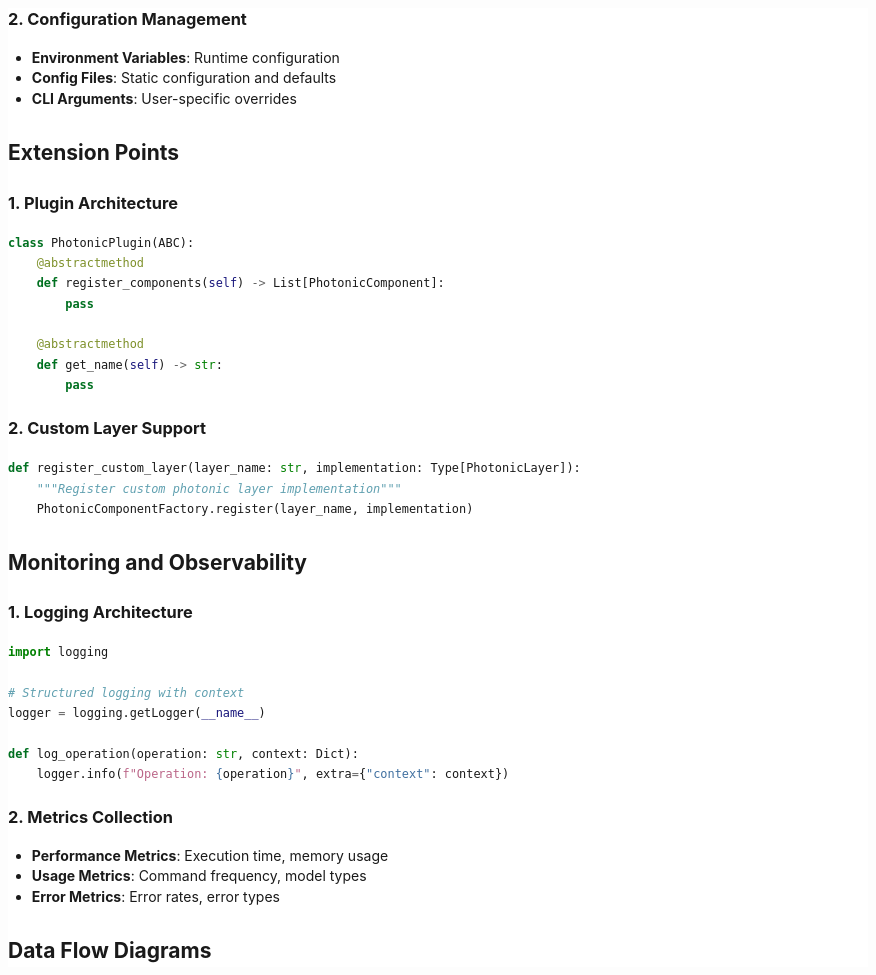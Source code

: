 ### 2. Configuration Management

- **Environment Variables**: Runtime configuration
- **Config Files**: Static configuration and defaults
- **CLI Arguments**: User-specific overrides

## Extension Points

### 1. Plugin Architecture

```python
class PhotonicPlugin(ABC):
    @abstractmethod
    def register_components(self) -> List[PhotonicComponent]:
        pass
    
    @abstractmethod
    def get_name(self) -> str:
        pass
```

### 2. Custom Layer Support

```python
def register_custom_layer(layer_name: str, implementation: Type[PhotonicLayer]):
    """Register custom photonic layer implementation"""
    PhotonicComponentFactory.register(layer_name, implementation)
```

## Monitoring and Observability

### 1. Logging Architecture

```python
import logging

# Structured logging with context
logger = logging.getLogger(__name__)

def log_operation(operation: str, context: Dict):
    logger.info(f"Operation: {operation}", extra={"context": context})
```

### 2. Metrics Collection

- **Performance Metrics**: Execution time, memory usage
- **Usage Metrics**: Command frequency, model types
- **Error Metrics**: Error rates, error types

## Data Flow Diagrams
